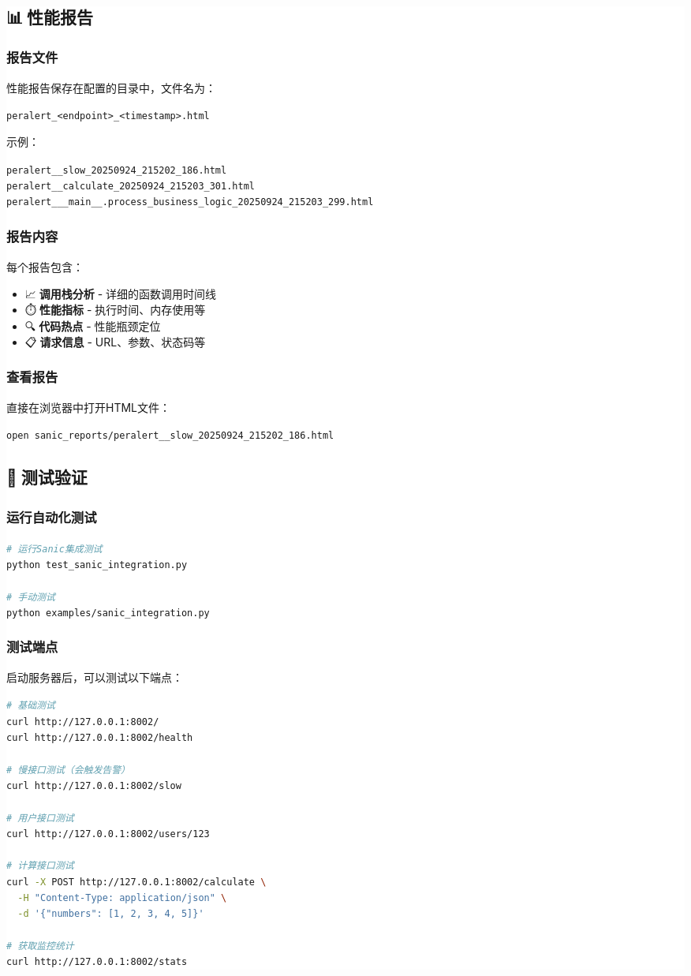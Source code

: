 ## 📊 性能报告

### 报告文件

性能报告保存在配置的目录中，文件名为：
```
peralert_<endpoint>_<timestamp>.html
```

示例：
```
peralert__slow_20250924_215202_186.html
peralert__calculate_20250924_215203_301.html
peralert___main__.process_business_logic_20250924_215203_299.html
```

### 报告内容

每个报告包含：
- 📈 **调用栈分析** - 详细的函数调用时间线
- ⏱️ **性能指标** - 执行时间、内存使用等
- 🔍 **代码热点** - 性能瓶颈定位
- 📋 **请求信息** - URL、参数、状态码等

### 查看报告

直接在浏览器中打开HTML文件：
```bash
open sanic_reports/peralert__slow_20250924_215202_186.html
```

## 🧪 测试验证

### 运行自动化测试

```bash
# 运行Sanic集成测试
python test_sanic_integration.py

# 手动测试
python examples/sanic_integration.py
```

### 测试端点

启动服务器后，可以测试以下端点：

```bash
# 基础测试
curl http://127.0.0.1:8002/
curl http://127.0.0.1:8002/health

# 慢接口测试（会触发告警）
curl http://127.0.0.1:8002/slow

# 用户接口测试
curl http://127.0.0.1:8002/users/123

# 计算接口测试
curl -X POST http://127.0.0.1:8002/calculate \
  -H "Content-Type: application/json" \
  -d '{"numbers": [1, 2, 3, 4, 5]}'

# 获取监控统计
curl http://127.0.0.1:8002/stats
```